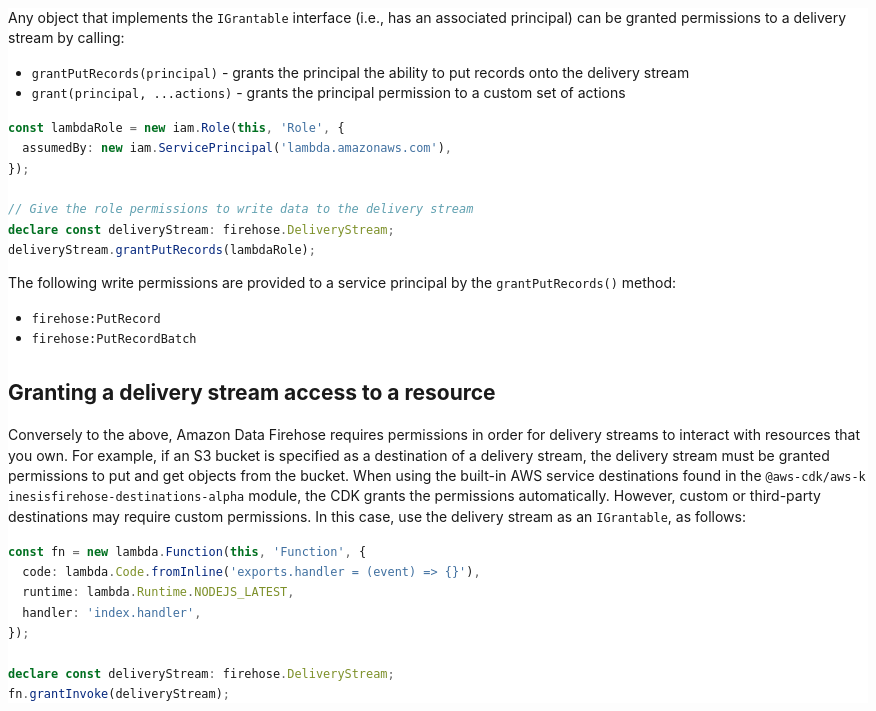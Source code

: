 Any object that implements the `IGrantable` interface (i.e., has an associated principal)
can be granted permissions to a delivery stream by calling:

- `grantPutRecords(principal)` - grants the principal the ability to put records onto the
  delivery stream
- `grant(principal, ...actions)` - grants the principal permission to a custom set of
  actions

```ts
const lambdaRole = new iam.Role(this, 'Role', {
  assumedBy: new iam.ServicePrincipal('lambda.amazonaws.com'),
});

// Give the role permissions to write data to the delivery stream
declare const deliveryStream: firehose.DeliveryStream;
deliveryStream.grantPutRecords(lambdaRole);
```

The following write permissions are provided to a service principal by the 
`grantPutRecords()` method:

- `firehose:PutRecord`
- `firehose:PutRecordBatch`

## Granting a delivery stream access to a resource

Conversely to the above, Amazon Data Firehose requires permissions in order for delivery
streams to interact with resources that you own. For example, if an S3 bucket is specified
as a destination of a delivery stream, the delivery stream must be granted permissions to
put and get objects from the bucket. When using the built-in AWS service destinations
found in the `@aws-cdk/aws-kinesisfirehose-destinations-alpha` module, the CDK grants the
permissions automatically. However, custom or third-party destinations may require custom
permissions. In this case, use the delivery stream as an `IGrantable`, as follows:

```ts
const fn = new lambda.Function(this, 'Function', {
  code: lambda.Code.fromInline('exports.handler = (event) => {}'),
  runtime: lambda.Runtime.NODEJS_LATEST,
  handler: 'index.handler',
});

declare const deliveryStream: firehose.DeliveryStream;
fn.grantInvoke(deliveryStream);
```
